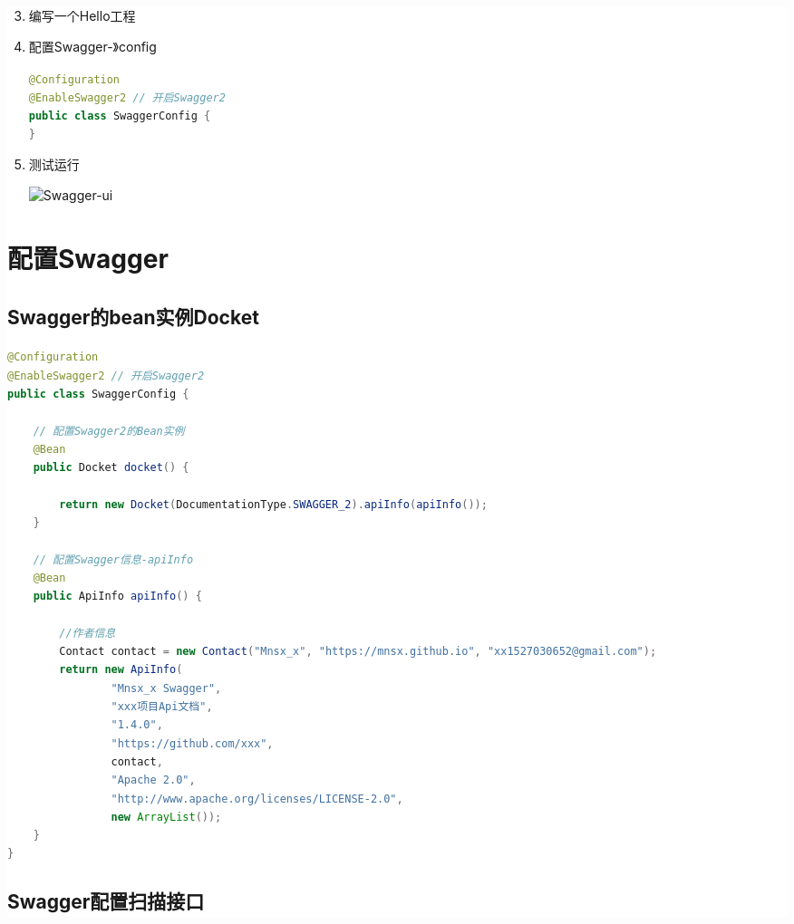 3. 编写一个Hello工程

4. 配置Swagger-》config

   ```java
   @Configuration
   @EnableSwagger2 // 开启Swagger2
   public class SwaggerConfig {
   }
   ```

5. 测试运行

   ![Swagger-ui](..\Picture\Swagger\Swagger-ui.png)

# 配置Swagger

## Swagger的bean实例Docket

```java
@Configuration
@EnableSwagger2 // 开启Swagger2
public class SwaggerConfig {

    // 配置Swagger2的Bean实例
    @Bean
    public Docket docket() {

        return new Docket(DocumentationType.SWAGGER_2).apiInfo(apiInfo());
    }

    // 配置Swagger信息-apiInfo
    @Bean
    public ApiInfo apiInfo() {

        //作者信息
        Contact contact = new Contact("Mnsx_x", "https://mnsx.github.io", "xx1527030652@gmail.com");
        return new ApiInfo(
                "Mnsx_x Swagger",
                "xxx项目Api文档",
                "1.4.0",
                "https://github.com/xxx",
                contact,
                "Apache 2.0",
                "http://www.apache.org/licenses/LICENSE-2.0",
                new ArrayList());
    }
}
```

## Swagger配置扫描接口
